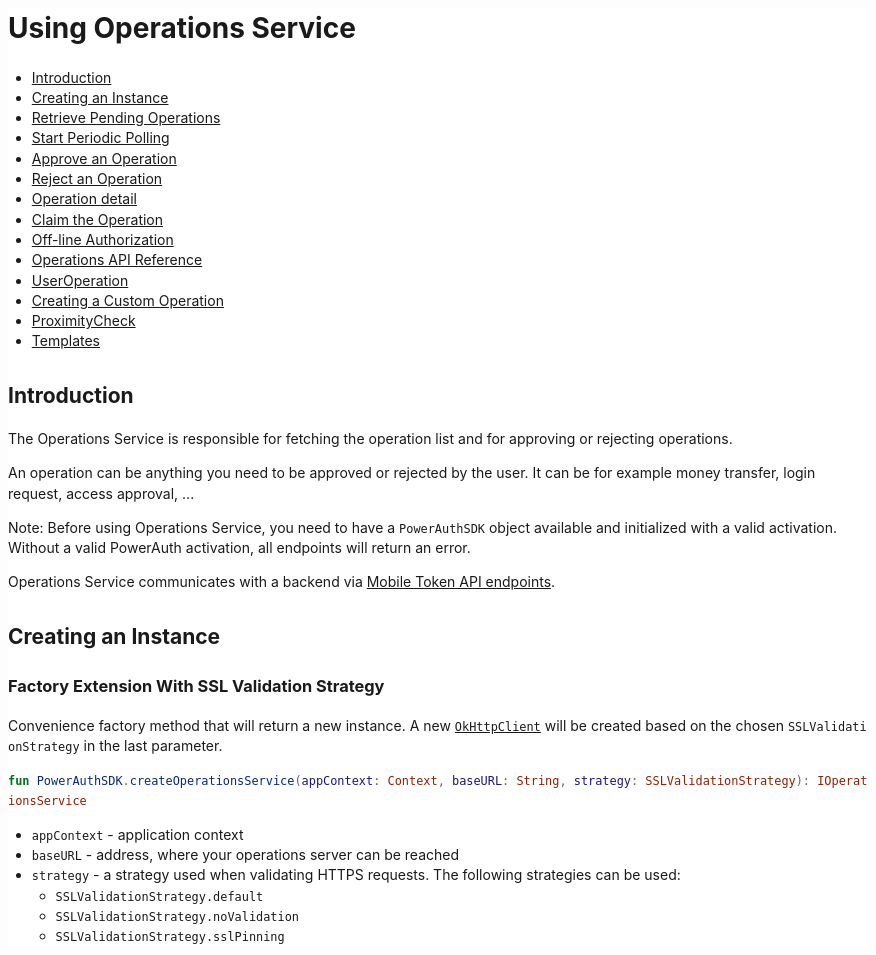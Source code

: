 # Using Operations Service


- [Introduction](#introduction)
- [Creating an Instance](#creating-an-instance)
- [Retrieve Pending Operations](#retrieve-pending-operations)
- [Start Periodic Polling](#start-periodic-polling)
- [Approve an Operation](#approve-an-operation)
- [Reject an Operation](#reject-an-operation)
- [Operation detail](#operation-detail)
- [Claim the Operation](#claim-the-operation)
- [Off-line Authorization](#off-line-authorization)
- [Operations API Reference](#operations-api-reference)
- [UserOperation](#useroperation)
- [Creating a Custom Operation](#creating-a-custom-operation)
- [ProximityCheck](#proximitycheck)
- [Templates](#templates)

## Introduction


The Operations Service is responsible for fetching the operation list and for approving or rejecting operations.

An operation can be anything you need to be approved or rejected by the user. It can be for example money transfer, login request, access approval, ...


Note: Before using Operations Service, you need to have a `PowerAuthSDK` object available and initialized with a valid activation. Without a valid PowerAuth activation, all endpoints will return an error.


Operations Service communicates with a backend via [Mobile Token API endpoints](https://github.com/wultra/powerauth-webflow/blob/develop/docs/Mobile-Token-API.md).

## Creating an Instance

### Factory Extension With SSL Validation Strategy

Convenience factory method that will return a new instance. A new [`OkHttpClient`](https://square.github.io/okhttp/) will be created based on the chosen `SSLValidationStrategy` in the last parameter.

```kotlin
fun PowerAuthSDK.createOperationsService(appContext: Context, baseURL: String, strategy: SSLValidationStrategy): IOperationsService
```

- `appContext` - application context
- `baseURL` - address, where your operations server can be reached
- `strategy` - a strategy used when validating HTTPS requests. The following strategies can be used:
    - `SSLValidationStrategy.default`
    - `SSLValidationStrategy.noValidation`
    - `SSLValidationStrategy.sslPinning`
